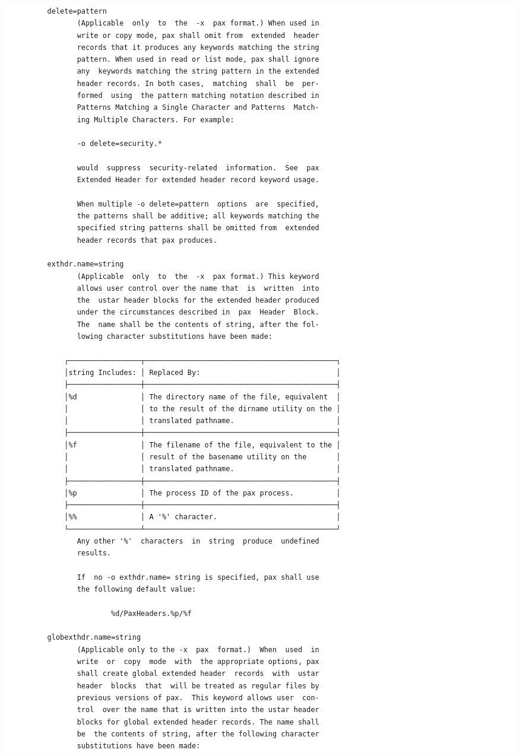              delete=pattern
                     (Applicable  only  to  the  -x  pax format.) When used in
                     write or copy mode, pax shall omit from  extended  header
                     records that it produces any keywords matching the string
                     pattern. When used in read or list mode, pax shall ignore
                     any  keywords matching the string pattern in the extended
                     header records. In both cases,  matching  shall  be  per‐
                     formed  using  the pattern matching notation described in
                     Patterns Matching a Single Character and Patterns  Match‐
                     ing Multiple Characters. For example:

                     -o delete=security.*

                     would  suppress  security-related  information.  See  pax
                     Extended Header for extended header record keyword usage.

                     When multiple -o delete=pattern  options  are  specified,
                     the patterns shall be additive; all keywords matching the
                     specified string patterns shall be omitted from  extended
                     header records that pax produces.

              exthdr.name=string
                     (Applicable  only  to  the  -x  pax format.) This keyword
                     allows user control over the name that  is  written  into
                     the  ustar header blocks for the extended header produced
                     under the circumstances described in  pax  Header  Block.
                     The  name shall be the contents of string, after the fol‐
                     lowing character substitutions have been made:

                  ┌─────────────────┬─────────────────────────────────────────────┐
                  │string Includes: │ Replaced By:                                │
                  ├─────────────────┼─────────────────────────────────────────────┤
                  │%d               │ The directory name of the file, equivalent  │
                  │                 │ to the result of the dirname utility on the │
                  │                 │ translated pathname.                        │
                  ├─────────────────┼─────────────────────────────────────────────┤
                  │%f               │ The filename of the file, equivalent to the │
                  │                 │ result of the basename utility on the       │
                  │                 │ translated pathname.                        │
                  ├─────────────────┼─────────────────────────────────────────────┤
                  │%p               │ The process ID of the pax process.          │
                  ├─────────────────┼─────────────────────────────────────────────┤
                  │%%               │ A '%' character.                            │
                  └─────────────────┴─────────────────────────────────────────────┘
                     Any other '%'  characters  in  string  produce  undefined
                     results.

                     If  no -o exthdr.name= string is specified, pax shall use
                     the following default value:

                             %d/PaxHeaders.%p/%f

              globexthdr.name=string
                     (Applicable only to the -x  pax  format.)  When  used  in
                     write  or  copy  mode  with  the appropriate options, pax
                     shall create global extended header  records  with  ustar
                     header  blocks  that  will be treated as regular files by
                     previous versions of pax.  This keyword allows user  con‐
                     trol  over the name that is written into the ustar header
                     blocks for global extended header records. The name shall
                     be  the contents of string, after the following character
                     substitutions have been made:
